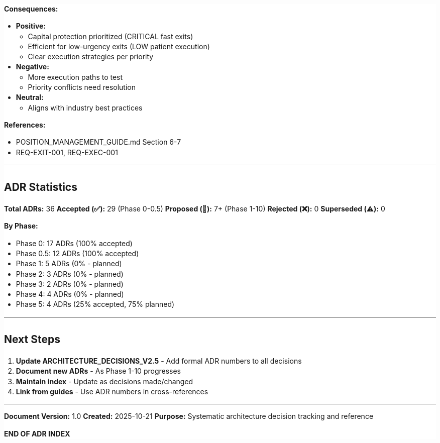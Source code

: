 **Consequences:**
- **Positive:**
  - Capital protection prioritized (CRITICAL fast exits)
  - Efficient for low-urgency exits (LOW patient execution)
  - Clear execution strategies per priority
- **Negative:**
  - More execution paths to test
  - Priority conflicts need resolution
- **Neutral:**
  - Aligns with industry best practices

**References:**
- POSITION_MANAGEMENT_GUIDE.md Section 6-7
- REQ-EXIT-001, REQ-EXEC-001

---

## ADR Statistics

**Total ADRs:** 36
**Accepted (✅):** 29 (Phase 0-0.5)
**Proposed (🔵):** 7+ (Phase 1-10)
**Rejected (❌):** 0
**Superseded (⚠️):** 0

**By Phase:**
- Phase 0: 17 ADRs (100% accepted)
- Phase 0.5: 12 ADRs (100% accepted)
- Phase 1: 5 ADRs (0% - planned)
- Phase 2: 3 ADRs (0% - planned)
- Phase 3: 2 ADRs (0% - planned)
- Phase 4: 4 ADRs (0% - planned)
- Phase 5: 4 ADRs (25% accepted, 75% planned)

---

## Next Steps

1. **Update ARCHITECTURE_DECISIONS_V2.5** - Add formal ADR numbers to all decisions
2. **Document new ADRs** - As Phase 1-10 progresses
3. **Maintain index** - Update as decisions made/changed
4. **Link from guides** - Use ADR numbers in cross-references

---

**Document Version:** 1.0
**Created:** 2025-10-21
**Purpose:** Systematic architecture decision tracking and reference

**END OF ADR INDEX**
